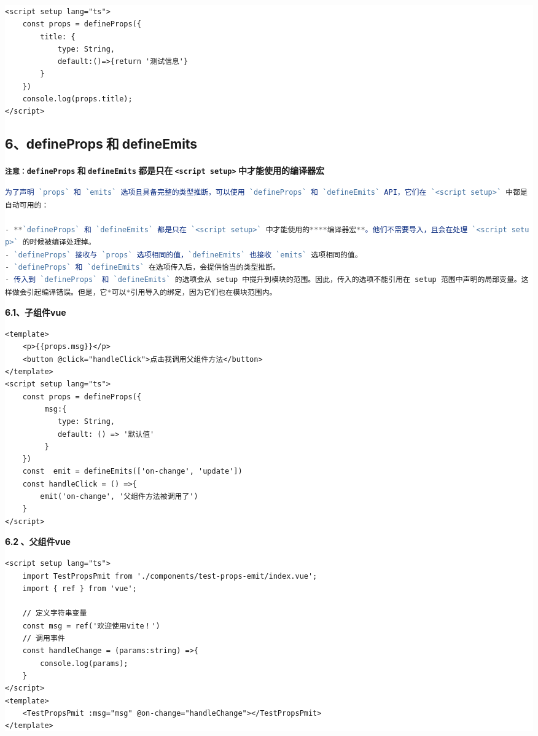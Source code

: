 ```vue
<script setup lang="ts">
    const props = defineProps({
        title: {
            type: String,
            default:()=>{return '测试信息'}
        }
    })
    console.log(props.title);
</script>
```



## 6、defineProps 和 defineEmits

**`注意：defineProps` 和 `defineEmits` 都是只在 `<script setup>` 中才能使用的编译器宏**

```js
为了声明 `props` 和 `emits` 选项且具备完整的类型推断，可以使用 `defineProps` 和 `defineEmits` API，它们在 `<script setup>` 中都是自动可用的：

- **`defineProps` 和 `defineEmits` 都是只在 `<script setup>` 中才能使用的****编译器宏**。他们不需要导入，且会在处理 `<script setup>` 的时候被编译处理掉。
- `defineProps` 接收与 `props` 选项相同的值，`defineEmits` 也接收 `emits` 选项相同的值。
- `defineProps` 和 `defineEmits` 在选项传入后，会提供恰当的类型推断。
- 传入到 `defineProps` 和 `defineEmits` 的选项会从 setup 中提升到模块的范围。因此，传入的选项不能引用在 setup 范围中声明的局部变量。这样做会引起编译错误。但是，它*可以*引用导入的绑定，因为它们也在模块范围内。
```

**6.1、子组件vue**

```vue
<template>
    <p>{{props.msg}}</p>
    <button @click="handleClick">点击我调用父组件方法</button>
</template>
<script setup lang="ts">
    const props = defineProps({
         msg:{
            type: String,
            default: () => '默认值'
         }
    })
    const  emit = defineEmits(['on-change', 'update'])
    const handleClick = () =>{
        emit('on-change', '父组件方法被调用了')
    }
</script>
```

**6.2 、父组件vue**

```vue
<script setup lang="ts">
    import TestPropsPmit from './components/test-props-emit/index.vue';
    import { ref } from 'vue';

    // 定义字符串变量
    const msg = ref('欢迎使用vite！')
	// 调用事件
    const handleChange = (params:string) =>{
        console.log(params);
    }
</script>
<template>
	<TestPropsPmit :msg="msg" @on-change="handleChange"></TestPropsPmit>
</template>
```